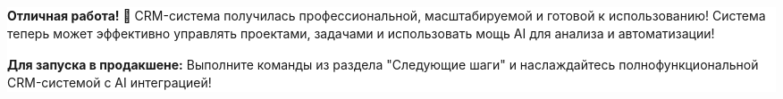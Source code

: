 
**Отличная работа!** 🎉 CRM-система получилась профессиональной, масштабируемой и готовой к использованию! Система теперь может эффективно управлять проектами, задачами и использовать мощь AI для анализа и автоматизации!

**Для запуска в продакшене:** Выполните команды из раздела "Следующие шаги" и наслаждайтесь полнофункциональной CRM-системой с AI интеграцией!
